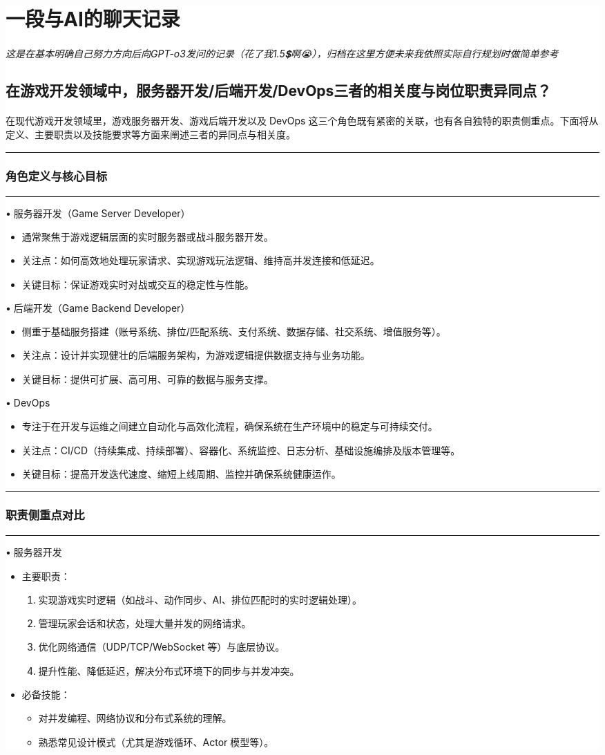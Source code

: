 # 一段与AI的聊天记录

*这是在基本明确自己努力方向后向GPT-o3发问的记录（花了我1.5💲啊😭），归档在这里方便未来我依照实际自行规划时做简单参考*


## 在游戏开发领域中，服务器开发/后端开发/DevOps三者的相关度与岗位职责异同点？

在现代游戏开发领域里，游戏服务器开发、游戏后端开发以及 DevOps 这三个角色既有紧密的关联，也有各自独特的职责侧重点。下面将从定义、主要职责以及技能要求等方面来阐述三者的异同点与相关度。

--------------------------------------------------------------------------------
### 角色定义与核心目标
--------------------------------------------------------------------------------

• 服务器开发（Game Server Developer）  

  - 通常聚焦于游戏逻辑层面的实时服务器或战斗服务器开发。  

  - 关注点：如何高效地处理玩家请求、实现游戏玩法逻辑、维持高并发连接和低延迟。  

  - 关键目标：保证游戏实时对战或交互的稳定性与性能。

• 后端开发（Game Backend Developer）  

  - 侧重于基础服务搭建（账号系统、排位/匹配系统、支付系统、数据存储、社交系统、增值服务等）。  

  - 关注点：设计并实现健壮的后端服务架构，为游戏逻辑提供数据支持与业务功能。  

  - 关键目标：提供可扩展、高可用、可靠的数据与服务支撑。

• DevOps  

  - 专注于在开发与运维之间建立自动化与高效化流程，确保系统在生产环境中的稳定与可持续交付。  

  - 关注点：CI/CD（持续集成、持续部署）、容器化、系统监控、日志分析、基础设施编排及版本管理等。  

  - 关键目标：提高开发迭代速度、缩短上线周期、监控并确保系统健康运作。

--------------------------------------------------------------------------------
### 职责侧重点对比
--------------------------------------------------------------------------------

• 服务器开发  

  - 主要职责：  

    1. 实现游戏实时逻辑（如战斗、动作同步、AI、排位匹配时的实时逻辑处理）。  

    2. 管理玩家会话和状态，处理大量并发的网络请求。  

    3. 优化网络通信（UDP/TCP/WebSocket 等）与底层协议。  

    4. 提升性能、降低延迟，解决分布式环境下的同步与并发冲突。  

  - 必备技能：  

    - 对并发编程、网络协议和分布式系统的理解。  

    - 熟悉常见设计模式（尤其是游戏循环、Actor 模型等）。  
    